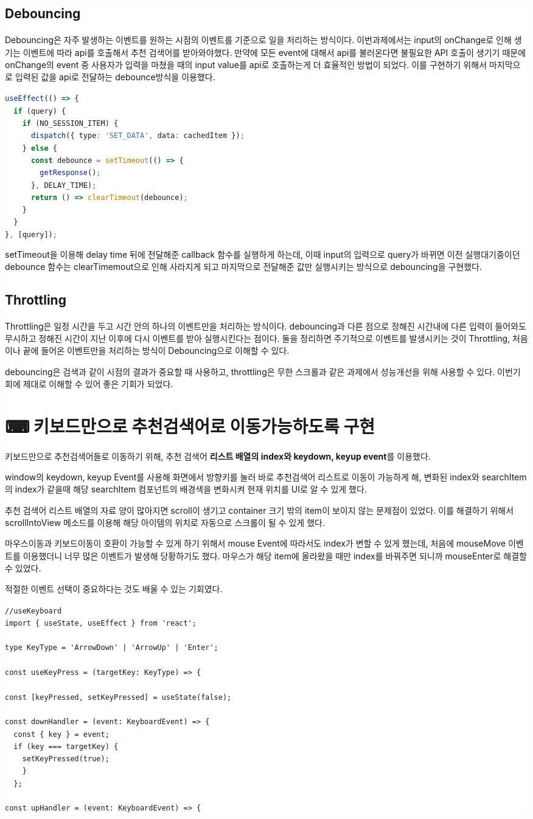 ## Debouncing

Debouncing은 자주 발생하는 이벤트를 원하는 시점의 이벤트를 기준으로 일을 처리하는 방식이다. 이번과제에서는 input의 onChange로 인해 생기는 이벤트에 따라 api를 호출해서 추천 검색어를 받아와야했다. 만약에 모든 event에 대해서 api를 불러온다면 불필요한 API 호출이 생기기 때문에 onChange의 event 중 사용자가 입력을 마쳤을 때의 input value를 api로 호출하는게 더 효율적인 방법이 되었다. 이를 구현하기 위해서 마지막으로 입력된 값을 api로 전달하는 debounce방식을 이용했다.

```typescript
useEffect(() => {
  if (query) {
    if (NO_SESSION_ITEM) {
      dispatch({ type: 'SET_DATA', data: cachedItem });
    } else {
      const debounce = setTimeout(() => {
        getResponse();
      }, DELAY_TIME);
      return () => clearTimeout(debounce);
    }
  }
}, [query]);
```

setTimeout을 이용해 delay time 뒤에 전달해준 callback 함수를 실행하게 하는데, 이때 input의 입력으로 query가 바뀌면 이전 실행대기중이던 debounce 함수는 clearTimemout으로 인해 사라지게 되고 마지막으로 전달해준 값만 실행시키는 방식으로 debouncing을 구현했다.

## Throttling

Throttling은 일정 시간을 두고 시간 안의 하나의 이벤트만을 처리하는 방식이다. debouncing과 다른 점으로 정해진 시간내에 다른 입력이 들어와도 무시하고 정해진 시간이 지난 이후에 다시 이벤트를 받아 실행시킨다는 점이다. 둘을 정리하면 주기적으로 이벤트를 발생시키는 것이 Throttling, 처음이나 끝에 들어온 이벤트만을 처리하는 방식이 Debouncing으로 이해할 수 있다.

debouncing은 검색과 같이 시점의 결과가 중요할 때 사용하고, throttling은 무한 스크롤과 같은 과제에서 성능개선을 위해 사용할 수 있다. 이번기회에 제대로 이해할 수 있어 좋은 기회가 되었다.

# ⌨ 키보드만으로 추천검색어로 이동가능하도록 구현

키보드만으로 추천검색어들로 이동하기 위해, 추천 검색어 **리스트 배열의 index와 keydown, keyup event**를 이용했다.

window의 keydown, keyup Event를 사용해 화면에서 방향키를 눌러 바로 추천검색어 리스트로 이동이 가능하게 해, 변화된 index와 searchItem의 index가 같을때 해당 searchItem 컴포넌트의 배경색을 변화시켜 현재 위치를 UI로 알 수 있게 했다.

추천 검색어 리스트 배열의 자료 양이 많아지면 scroll이 생기고 container 크기 밖의 item이 보이지 않는 문제점이 있었다. 이를 해결하기 위해서 scrollIntoView 메소드를 이용해 해당 아이템의 위치로 자동으로 스크롤이 될 수 있게 했다.

마우스이동과 키보드이동이 호환이 가능할 수 있게 하기 위해서 mouse Event에 따라서도 index가 변할 수 있게 했는데, 처음에 mouseMove 이벤트를 이용했더니 너무 많은 이벤트가 발생해 당황하기도 했다. 마우스가 해당 item에 올라왔을 때만 index를 바꿔주면 되니까 mouseEnter로 해결할 수 있었다.

적절한 이벤트 선택이 중요하다는 것도 배울 수 있는 기회였다.

```tsx
//useKeyboard
import { useState, useEffect } from 'react';

type KeyType = 'ArrowDown' | 'ArrowUp' | 'Enter';

const useKeyPress = (targetKey: KeyType) => {

const [keyPressed, setKeyPressed] = useState(false);

const downHandler = (event: KeyboardEvent) => {
  const { key } = event;
  if (key === targetKey) {
    setKeyPressed(true);
    }
  };

const upHandler = (event: KeyboardEvent) => {
```